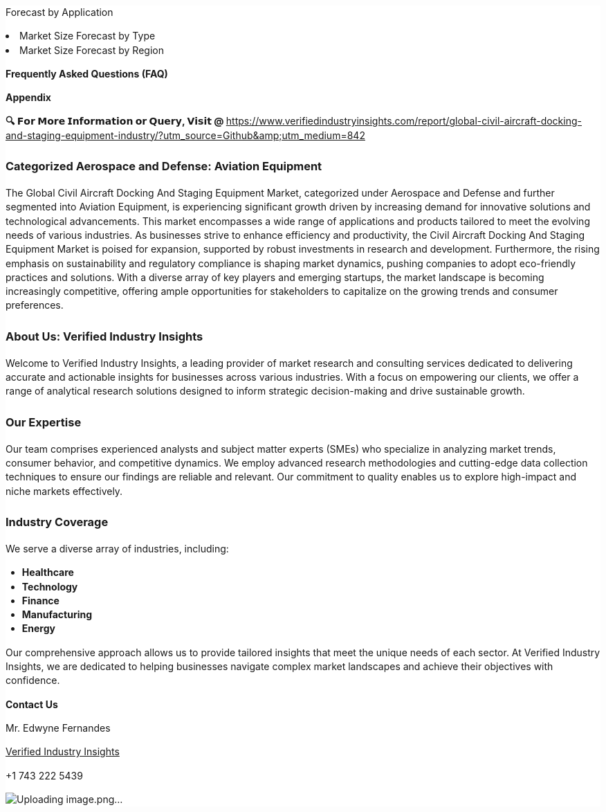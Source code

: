 Forecast by Application</li><li>Market Size Forecast by Type</li><li>Market Size Forecast by Region</li></ul><p><strong>Frequently Asked Questions (FAQ)</strong></p><p><strong>Appendix<br /></strong></p><p><strong>🔍 𝗙𝗼𝗿 𝗠𝗼𝗿𝗲 𝗜𝗻𝗳𝗼𝗿𝗺𝗮𝘁𝗶𝗼𝗻 𝗼𝗿 𝗤𝘂𝗲𝗿𝘆, 𝗩𝗶𝘀𝗶𝘁 @ </strong><a href="https://www.verifiedindustryinsights.com/report/global-civil-aircraft-docking-and-staging-equipment-industry/?utm_source=Github&amp;utm_medium=842">https://www.verifiedindustryinsights.com/report/global-civil-aircraft-docking-and-staging-equipment-industry/?utm_source=Github&amp;utm_medium=842</a>&nbsp;</p><h3>Categorized Aerospace and Defense: Aviation Equipment </h3><p>The Global Civil Aircraft Docking And Staging Equipment Market, categorized under Aerospace and Defense and further segmented into Aviation Equipment, is experiencing significant growth driven by increasing demand for innovative solutions and technological advancements. This market encompasses a wide range of applications and products tailored to meet the evolving needs of various industries. As businesses strive to enhance efficiency and productivity, the Civil Aircraft Docking And Staging Equipment Market is poised for expansion, supported by robust investments in research and development. Furthermore, the rising emphasis on sustainability and regulatory compliance is shaping market dynamics, pushing companies to adopt eco-friendly practices and solutions. With a diverse array of key players and emerging startups, the market landscape is becoming increasingly competitive, offering ample opportunities for stakeholders to capitalize on the growing trends and consumer preferences.</p><h3>About Us: Verified Industry Insights</h3><p>Welcome to Verified Industry Insights, a leading provider of market research and consulting services dedicated to delivering accurate and actionable insights for businesses across various industries. With a focus on empowering our clients, we offer a range of analytical research solutions designed to inform strategic decision-making and drive sustainable growth.</p><h3>Our Expertise</h3><p>Our team comprises experienced analysts and subject matter experts (SMEs) who specialize in analyzing market trends, consumer behavior, and competitive dynamics. We employ advanced research methodologies and cutting-edge data collection techniques to ensure our findings are reliable and relevant. Our commitment to quality enables us to explore high-impact and niche markets effectively.</p><h3>Industry Coverage</h3><p>We serve a diverse array of industries, including:</p><ul><li><strong>Healthcare</strong></li><li><strong>Technology</strong></li><li><strong>Finance</strong></li><li><strong>Manufacturing</strong></li><li><strong>Energy</strong></li></ul><p>Our comprehensive approach allows us to provide tailored insights that meet the unique needs of each sector. At Verified Industry Insights, we are dedicated to helping businesses navigate complex market landscapes and achieve their objectives with confidence.</p><p><strong>Contact Us</strong></p><p>Mr. Edwyne Fernandes</p><p><a href="https://www.verifiedindustryinsights.com/">Verified Industry Insights</a></p><p>+1 743 222 5439</p>
![Uploading image.png…]()
